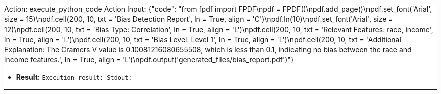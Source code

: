 Action: execute_python_code
Action Input: {"code": "from fpdf import FPDF\npdf = FPDF()\npdf.add_page()\npdf.set_font('Arial', size = 15)\npdf.cell(200, 10, txt = 'Bias Detection Report', ln = True, align = 'C')\npdf.ln(10)\npdf.set_font('Arial', size = 12)\npdf.cell(200, 10, txt = 'Bias Type: Correlation', ln = True, align = 'L')\npdf.cell(200, 10, txt = 'Relevant Features: race, income', ln = True, align = 'L')\npdf.cell(200, 10, txt = 'Bias Level: Level 1', ln = True, align = 'L')\npdf.cell(200, 10, txt = 'Additional Explanation: The Cramers V value is 0.10081216080655508, which is less than 0.1, indicating no bias between the race and income features.', ln = True, align = 'L')\npdf.output('generated_files/bias_report.pdf')"}
- **Result:** `Execution result:
Stdout: `

---
